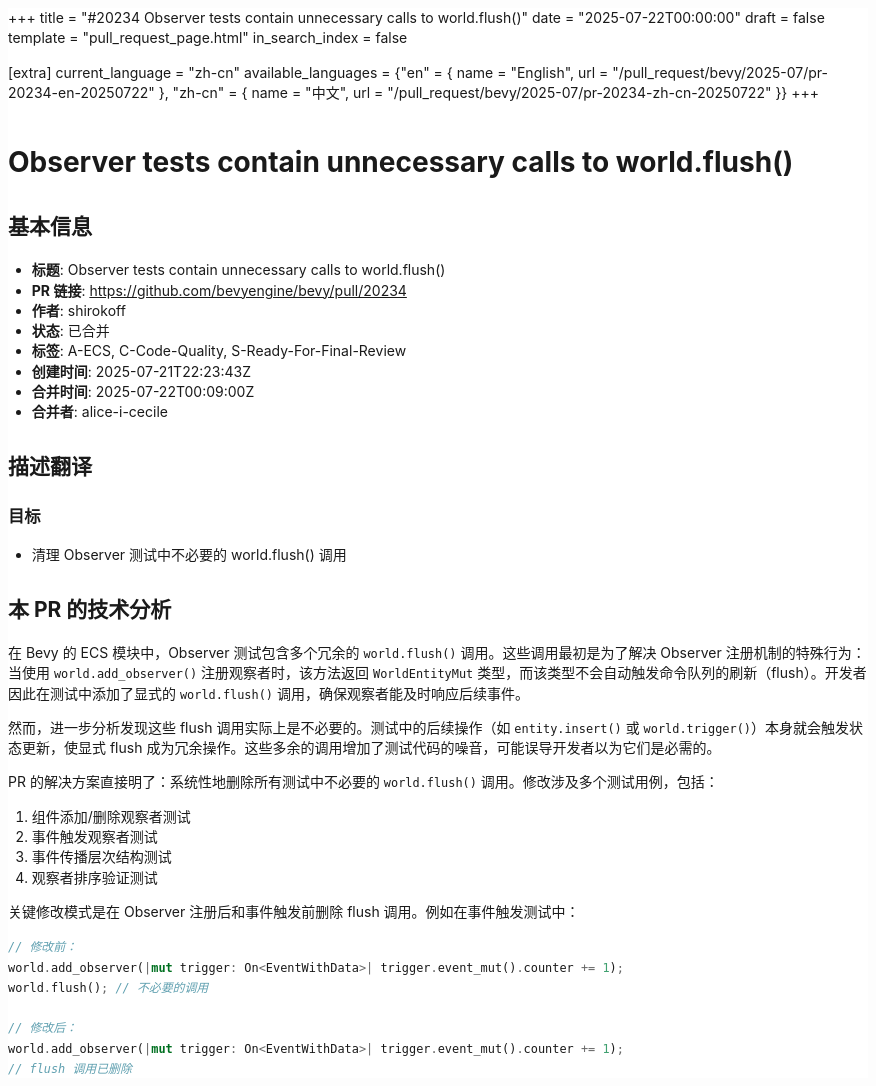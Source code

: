 +++
title = "#20234 Observer tests contain unnecessary calls to world.flush()"
date = "2025-07-22T00:00:00"
draft = false
template = "pull_request_page.html"
in_search_index = false

[extra]
current_language = "zh-cn"
available_languages = {"en" = { name = "English", url = "/pull_request/bevy/2025-07/pr-20234-en-20250722" }, "zh-cn" = { name = "中文", url = "/pull_request/bevy/2025-07/pr-20234-zh-cn-20250722" }}
+++

# Observer tests contain unnecessary calls to world.flush()

## 基本信息
- **标题**: Observer tests contain unnecessary calls to world.flush()
- **PR 链接**: https://github.com/bevyengine/bevy/pull/20234
- **作者**: shirokoff
- **状态**: 已合并
- **标签**: A-ECS, C-Code-Quality, S-Ready-For-Final-Review
- **创建时间**: 2025-07-21T22:23:43Z
- **合并时间**: 2025-07-22T00:09:00Z
- **合并者**: alice-i-cecile

## 描述翻译
### 目标
- 清理 Observer 测试中不必要的 world.flush() 调用

## 本 PR 的技术分析

在 Bevy 的 ECS 模块中，Observer 测试包含多个冗余的 `world.flush()` 调用。这些调用最初是为了解决 Observer 注册机制的特殊行为：当使用 `world.add_observer()` 注册观察者时，该方法返回 `WorldEntityMut` 类型，而该类型不会自动触发命令队列的刷新（flush）。开发者因此在测试中添加了显式的 `world.flush()` 调用，确保观察者能及时响应后续事件。

然而，进一步分析发现这些 flush 调用实际上是不必要的。测试中的后续操作（如 `entity.insert()` 或 `world.trigger()`）本身就会触发状态更新，使显式 flush 成为冗余操作。这些多余的调用增加了测试代码的噪音，可能误导开发者以为它们是必需的。

PR 的解决方案直接明了：系统性地删除所有测试中不必要的 `world.flush()` 调用。修改涉及多个测试用例，包括：
1. 组件添加/删除观察者测试
2. 事件触发观察者测试
3. 事件传播层次结构测试
4. 观察者排序验证测试

关键修改模式是在 Observer 注册后和事件触发前删除 flush 调用。例如在事件触发测试中：

```rust
// 修改前：
world.add_observer(|mut trigger: On<EventWithData>| trigger.event_mut().counter += 1);
world.flush(); // 不必要的调用

// 修改后：
world.add_observer(|mut trigger: On<EventWithData>| trigger.event_mut().counter += 1);
// flush 调用已删除
```
